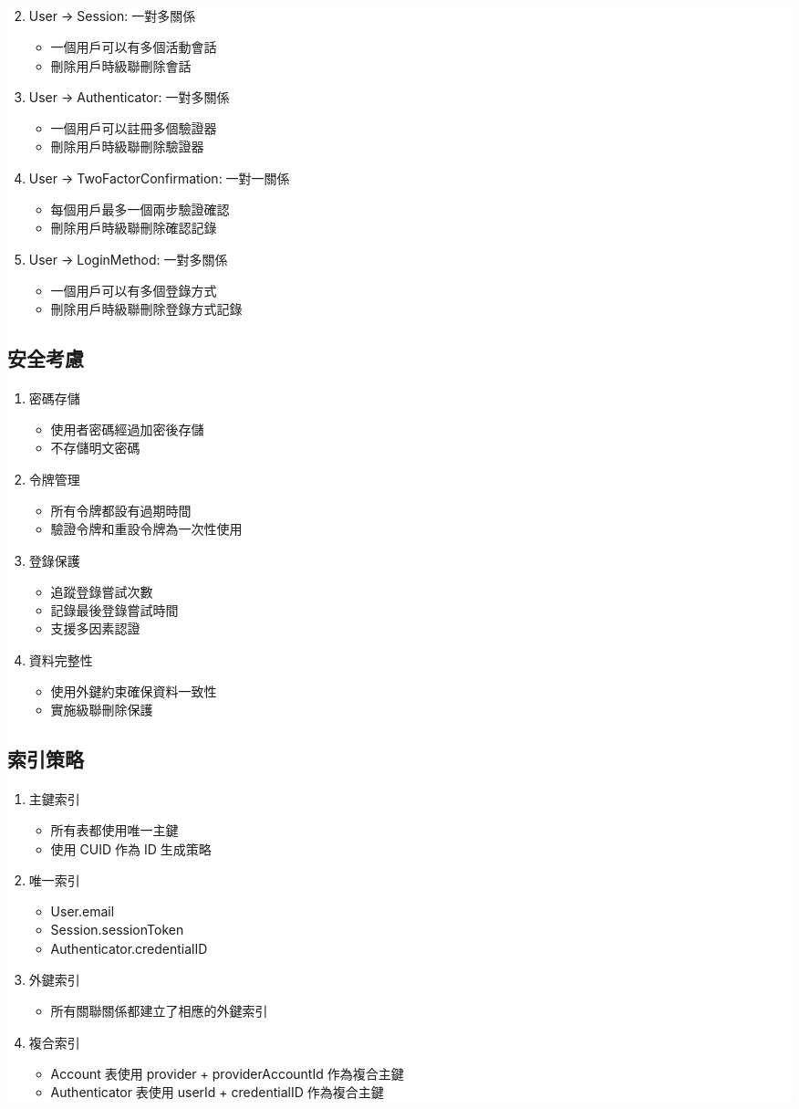 2. User -> Session: 一對多關係

   - 一個用戶可以有多個活動會話
   - 刪除用戶時級聯刪除會話

3. User -> Authenticator: 一對多關係

   - 一個用戶可以註冊多個驗證器
   - 刪除用戶時級聯刪除驗證器

4. User -> TwoFactorConfirmation: 一對一關係

   - 每個用戶最多一個兩步驗證確認
   - 刪除用戶時級聯刪除確認記錄

5. User -> LoginMethod: 一對多關係
   - 一個用戶可以有多個登錄方式
   - 刪除用戶時級聯刪除登錄方式記錄

## 安全考慮

1. 密碼存儲

   - 使用者密碼經過加密後存儲
   - 不存儲明文密碼

2. 令牌管理

   - 所有令牌都設有過期時間
   - 驗證令牌和重設令牌為一次性使用

3. 登錄保護

   - 追蹤登錄嘗試次數
   - 記錄最後登錄嘗試時間
   - 支援多因素認證

4. 資料完整性
   - 使用外鍵約束確保資料一致性
   - 實施級聯刪除保護

## 索引策略

1. 主鍵索引

   - 所有表都使用唯一主鍵
   - 使用 CUID 作為 ID 生成策略

2. 唯一索引

   - User.email
   - Session.sessionToken
   - Authenticator.credentialID

3. 外鍵索引

   - 所有關聯關係都建立了相應的外鍵索引

4. 複合索引
   - Account 表使用 provider + providerAccountId 作為複合主鍵
   - Authenticator 表使用 userId + credentialID 作為複合主鍵
